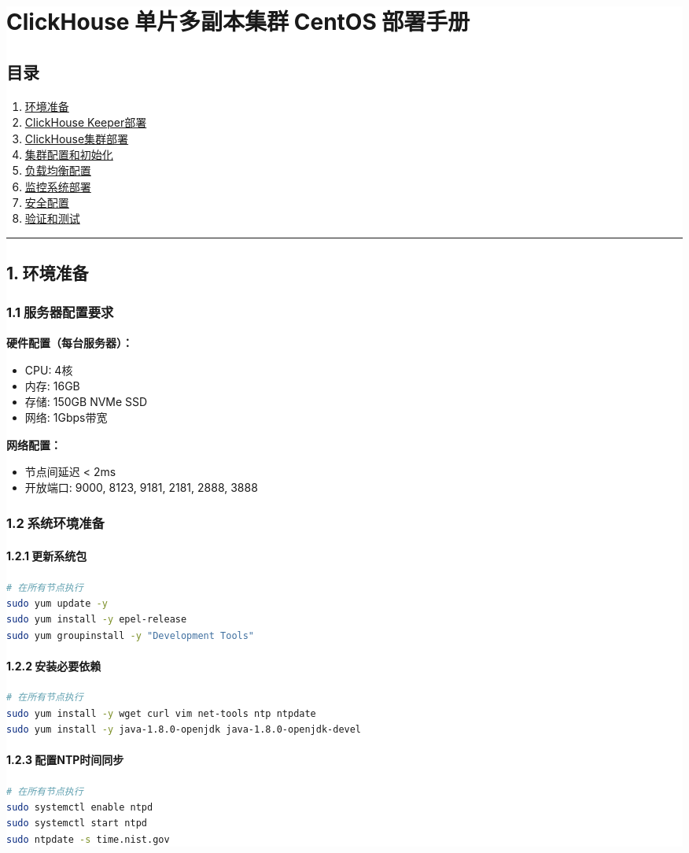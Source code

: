 # ClickHouse 单片多副本集群 CentOS 部署手册

## 目录
1. [环境准备](#1-环境准备)
2. [ClickHouse Keeper部署](#2-clickhouse-keeper部署)
3. [ClickHouse集群部署](#3-clickhouse集群部署)
4. [集群配置和初始化](#4-集群配置和初始化)
5. [负载均衡配置](#5-负载均衡配置)
6. [监控系统部署](#6-监控系统部署)
7. [安全配置](#7-安全配置)
8. [验证和测试](#8-验证和测试)

---

## 1. 环境准备

### 1.1 服务器配置要求

**硬件配置（每台服务器）：**
- CPU: 4核
- 内存: 16GB
- 存储: 150GB NVMe SSD
- 网络: 1Gbps带宽

**网络配置：**
- 节点间延迟 < 2ms
- 开放端口: 9000, 8123, 9181, 2181, 2888, 3888

### 1.2 系统环境准备

#### 1.2.1 更新系统包

```bash
# 在所有节点执行
sudo yum update -y
sudo yum install -y epel-release
sudo yum groupinstall -y "Development Tools"
```

#### 1.2.2 安装必要依赖

```bash
# 在所有节点执行
sudo yum install -y wget curl vim net-tools ntp ntpdate
sudo yum install -y java-1.8.0-openjdk java-1.8.0-openjdk-devel
```

#### 1.2.3 配置NTP时间同步

```bash
# 在所有节点执行
sudo systemctl enable ntpd
sudo systemctl start ntpd
sudo ntpdate -s time.nist.gov
```
